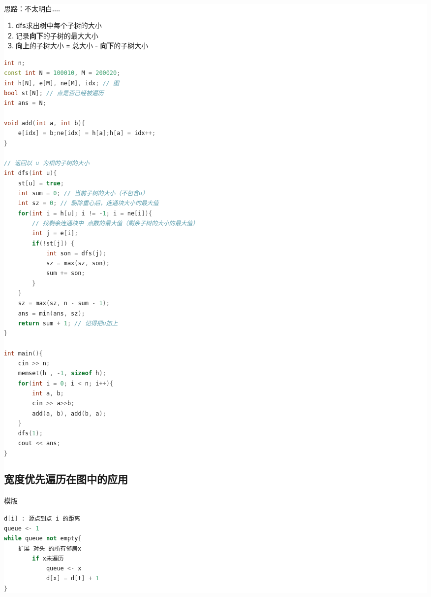 思路：不太明白....

1. dfs求出树中每个子树的大小
2. 记录**向下**的子树的最大大小
3. **向上**的子树大小 = 总大小 - **向下**的子树大小

```cpp
int n;
const int N = 100010, M = 200020;
int h[N], e[M], ne[M], idx; // 图
bool st[N]; // 点是否已经被遍历
int ans = N;

void add(int a, int b){
    e[idx] = b;ne[idx] = h[a];h[a] = idx++;
}

// 返回以 u 为根的子树的大小
int dfs(int u){
    st[u] = true;
    int sum = 0; // 当前子树的大小（不包含u）
    int sz = 0; // 删除重心后，连通块大小的最大值
    for(int i = h[u]; i != -1; i = ne[i]){
        // 找剩余连通块中 点数的最大值（剩余子树的大小的最大值）
        int j = e[i];
        if(!st[j]) {
            int son = dfs(j);
            sz = max(sz, son);
            sum += son;
        }
    }
    sz = max(sz, n - sum - 1);
    ans = min(ans, sz);
    return sum + 1; // 记得把u加上
}

int main(){
    cin >> n;
    memset(h , -1, sizeof h);
    for(int i = 0; i < n; i++){
        int a, b;
        cin >> a>>b;
        add(a, b), add(b, a);
    }
    dfs(1);
    cout << ans;
}
```

## 宽度优先遍历在图中的应用

模版

```cpp
d[i] : 源点到点 i 的距离
queue <- 1
while queue not empty{
    扩展 对头 的所有邻居x
        if x未遍历
            queue <- x
            d[x] = d[t] + 1
}
```

